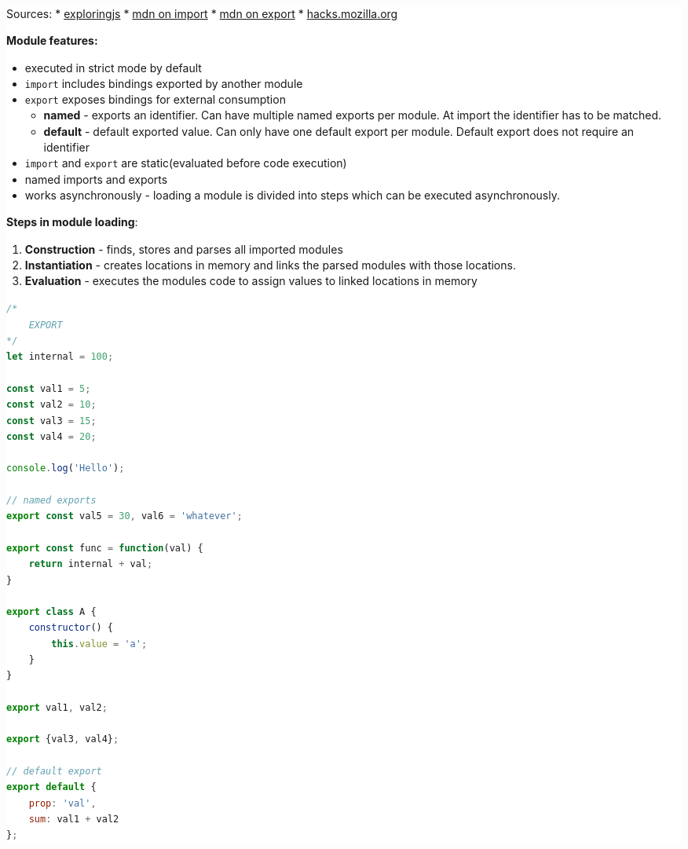 Sources:
    * [exploringjs](http://exploringjs.com/es6/ch_modules.html)
    * [mdn on import](https://developer.mozilla.org/en-US/docs/Web/JavaScript/Reference/Statements/import)
    * [mdn on export](https://developer.mozilla.org/en-US/docs/web/javascript/reference/statements/export)
    * [hacks.mozilla.org](https://hacks.mozilla.org/2018/03/es-modules-a-cartoon-deep-dive/)

__Module features:__
* executed in strict mode by default
* `import` includes bindings exported by another module
* `export` exposes bindings for external consumption
    * __named__ - exports an identifier. Can have multiple named exports per module. At import the identifier has to be matched.
    * __default__ - default exported value. Can only have one default export per module. Default export does not require an identifier
* `import` and `export` are static(evaluated before code execution)
* named imports and exports
* works asynchronously - loading a module is divided into steps which can be executed asynchronously. 

__Steps in module loading__:
1. __Construction__ - finds, stores and parses all imported modules
1. __Instantiation__ - creates locations in memory and links the parsed modules with those locations.
1. __Evaluation__ - executes the modules code to assign values to linked locations in memory

``` javascript
/* 
    EXPORT
*/
let internal = 100;

const val1 = 5;
const val2 = 10;
const val3 = 15;
const val4 = 20;

console.log('Hello');

// named exports
export const val5 = 30, val6 = 'whatever';

export const func = function(val) {
    return internal + val;
}

export class A {
    constructor() {
        this.value = 'a';
    }
}

export val1, val2;

export {val3, val4};

// default export
export default { 
    prop: 'val', 
    sum: val1 + val2
};
```
